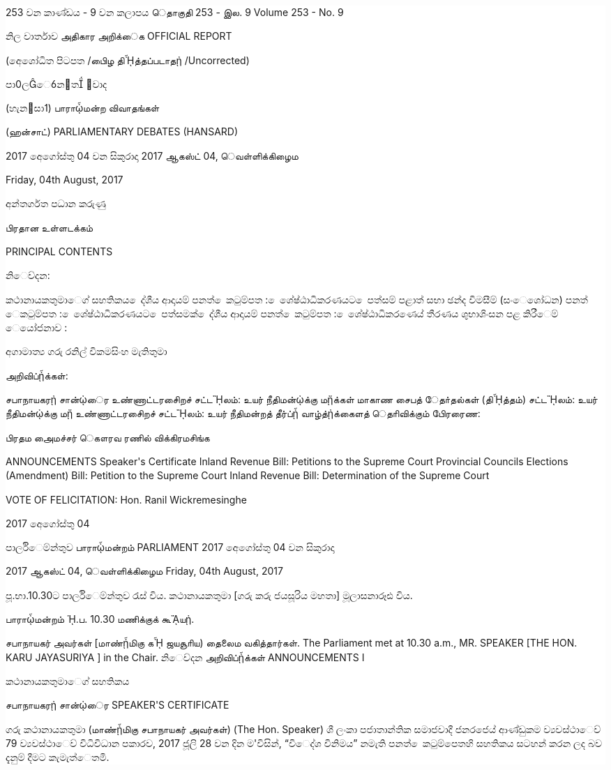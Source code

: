 253 වන කාණ්ඩය - 9 වන කලාපය ெதாகுதி 253 - இல. 9 Volume 253 - No. 9

නිල වාර්තාව அதிகார அறிக்ைக OFFICIAL REPORT

(අෙශෝධිත පිටපත /பிைழ திᾞத்தப்படாதᾐ /Uncorrected)

පාලෙනත වාද

(හැනසා) பாராᾦமன்ற விவாதங்கள்

(ஹன்சாட்) PARLIAMENTARY DEBATES (HANSARD)

2017 අෙගෝස්තු 04 වන සිකුරාදා 2017 ஆகஸ்ட் 04, ெவள்ளிக்கிழைம

Friday, 04th August, 2017

අන්තර්ගත පධාන කරුණු

பிரதான உள்ளடக்கம்

PRINCIPAL CONTENTS

නිෙව්දන:

කථානායකතුමාෙග් සහතිකය ෙද්ශීය ආදායම් පනත් ෙකටුම්පත : ෙශේෂ්ඨාධිකරණයට ෙපත්සම් පළාත් සභා ඡන්ද විමසීම් (සංෙශෝධන) පනත් ෙකටුම්පත : ෙශේෂ්ඨාධිකරණයට ෙපත්සමක් ෙද්ශීය ආදායම් පනත් ෙකටුම්පත : ෙශේෂ්ඨාධිකරණෙය් තීරණය ශුභාශිංසන පළ කිරීෙම් ෙයෝජනාව :

අගාමාත්‍ය ගරු රනිල් විකමසිංහ මැතිතුමා

அறிவிப்ᾗக்கள்:

சபாநாயகரᾐ சான்ᾠைர உண்ணாட்டரசிைறச் சட்டᾚலம்: உயர் நீதிமன்ᾠக்கு மᾔக்கள் மாகாண சைபத் ேதா்தல்கள் (திᾞத்தம்) சட்டᾚலம்: உயர் நீதிமன்ᾠக்கு மᾔ உண்ணாட்டரசிைறச் சட்டᾚலம்: உயர் நீதிமன்றத் தீர்ப்ᾗ வாழ்த்ᾐக்கைளத் ெதாிவிக்கும் பிேரரைண:

பிரதம அைமச்சர் ெகௗரவ ரணில் விக்கிரமசிங்க

ANNOUNCEMENTS Speaker's Certificate Inland Revenue Bill: Petitions to the Supreme Court Provincial Councils Elections (Amendment) Bill: Petition to the Supreme Court Inland Revenue Bill: Determination of the Supreme Court

VOTE OF FELICITATION: Hon. Ranil Wickremesinghe

2017 අෙගෝස්තු 04

පාර්ලිෙම්න්තුව பாராᾦமன்றம் PARLIAMENT 2017 අෙගෝස්තු 04 වන සිකුරාදා

2017 ஆகஸ்ட் 04, ெவள்ளிக்கிழைம Friday, 04th August, 2017

පූ.භා.10.30ට පාර්ලිෙම්න්තුව රැස් විය. කථානායකතුමා [ගරු කරු ජයසූරිය මහතා] මූලාසනාරූඪ විය.

பாராᾦமன்றம் ᾙ.ப. 10.30 மணிக்குக் கூᾊயᾐ.

சபாநாயகர் அவர்கள் [மாண்ᾗமிகு கᾞ ஜயசூாிய) தைலைம வகித்தார்கள். The Parliament met at 10.30 a.m., MR. SPEAKER [THE HON. KARU JAYASURIYA ] in the Chair. නිෙව්දන அறிவிப்ᾗக்கள் ANNOUNCEMENTS I

කථානායකතුමාෙග් සහතිකය

சபாநாயகரᾐ சான்ᾠைர SPEAKER'S CERTIFICATE

ගරු කථානායකතුමා (மாண்ᾗமிகு சபாநாயகர் அவர்கள்) (The Hon. Speaker) ශී ලංකා පජාතාන්තික සමාජවාදී ජනරජෙය් ආණ්ඩුකම ව්‍යවස්ථාෙව් 79 ව්‍යවස්ථාෙව් විධිවිධාන පකාරව, 2017 ජූලි 28 වන දින ම'විසින්, “විෙද්ශ විනිමය” නමැති පනත් ෙකටුම්පෙතහි සහතිකය සටහන් කරන ලද බව දැනුම් දීමට කැමැත්ෙතමි.
